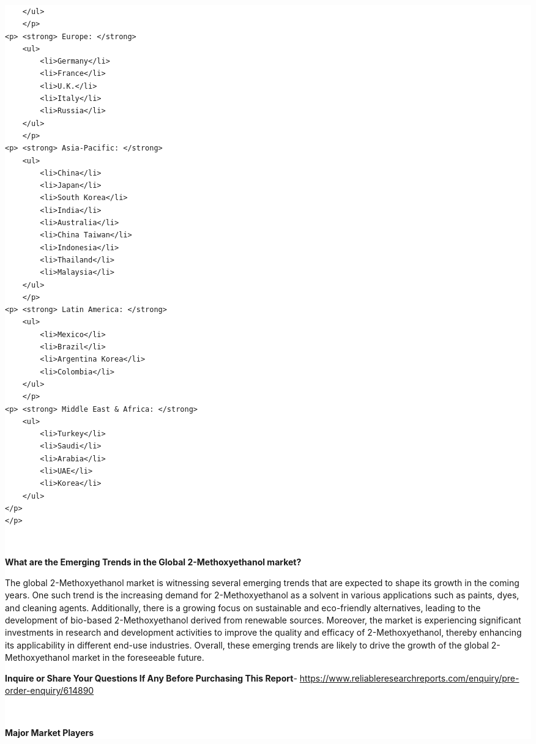         </ul>
        </p> 
    <p> <strong> Europe: </strong>
        <ul>
            <li>Germany</li>
            <li>France</li>
            <li>U.K.</li>
            <li>Italy</li>
            <li>Russia</li>
        </ul>
        </p> 
    <p> <strong> Asia-Pacific: </strong>
        <ul>
            <li>China</li>
            <li>Japan</li>
            <li>South Korea</li>
            <li>India</li>
            <li>Australia</li>
            <li>China Taiwan</li>
            <li>Indonesia</li>
            <li>Thailand</li>
            <li>Malaysia</li>
        </ul>
        </p> 
    <p> <strong> Latin America: </strong>
        <ul>
            <li>Mexico</li>
            <li>Brazil</li>
            <li>Argentina Korea</li>
            <li>Colombia</li>
        </ul>
        </p> 
    <p> <strong> Middle East & Africa: </strong>
        <ul>
            <li>Turkey</li>
            <li>Saudi</li>
            <li>Arabia</li>
            <li>UAE</li>
            <li>Korea</li>
        </ul>
    </p>
    </p>
<p>&nbsp;</p>
<p><strong>What are the Emerging Trends in the Global 2-Methoxyethanol market?</strong></p>
<p><p>The global 2-Methoxyethanol market is witnessing several emerging trends that are expected to shape its growth in the coming years. One such trend is the increasing demand for 2-Methoxyethanol as a solvent in various applications such as paints, dyes, and cleaning agents. Additionally, there is a growing focus on sustainable and eco-friendly alternatives, leading to the development of bio-based 2-Methoxyethanol derived from renewable sources. Moreover, the market is experiencing significant investments in research and development activities to improve the quality and efficacy of 2-Methoxyethanol, thereby enhancing its applicability in different end-use industries. Overall, these emerging trends are likely to drive the growth of the global 2-Methoxyethanol market in the foreseeable future.</p></p>
<p><strong>Inquire or Share Your Questions If Any Before Purchasing This Report</strong>- <a href="https://www.reliableresearchreports.com/enquiry/pre-order-enquiry/614890">https://www.reliableresearchreports.com/enquiry/pre-order-enquiry/614890</a></p>
<p>&nbsp;</p>
<p><strong>Major Market Players</strong></p>